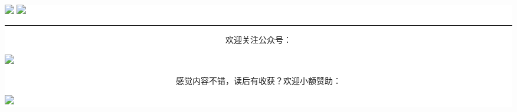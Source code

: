 <img src="https://mmbiz.qpic.cn/mmbiz_jpg/QqiaFS6NT0eDtmPrItAmQ6HUso7zNyRon4RribArxh5wCdhh92KT5hmCicMHqEufOBcAibrgfCqLO7T3FGKexX0HaQ/0?wx_fmt=jpeg" width="60%" />

<img src="https://mmbiz.qpic.cn/mmbiz_jpg/QqiaFS6NT0eDtmPrItAmQ6HUso7zNyRonCf15DHKv6Y3Y6zH2lfCOVnv5rF2iaiaFPRzo9O1aFRRjaZvUGOjTib3qQ/0?wx_fmt=jpeg" width="60%" />


------------
<p align="center">欢迎关注公众号：</p>
<img src="https://mmbiz.qpic.cn/mmbiz_jpg/QqiaFS6NT0eAoGfjsaJt2NQ0a9AKmrIRoR9gKlX1I78Z4AoPtjyEPM56slw9gAQBdAHjHckbw4h93FvVVATBuLQ/0?wx_fmt=jpeg" width="40%" />

<p align="center">感觉内容不错，读后有收获？欢迎小额赞助：</p>
<img src="https://mmbiz.qpic.cn/mmbiz_jpg/QqiaFS6NT0eAzA577Ce49rCLiby9EtT195GRiaqKCT6QCQ5Weia9OZD72MJz4ABlqAy1gbHepk5hHM464hCiarQRI7w/0?wx_fmt=jpeg" width="30%" />


  [1]: https://mmbiz.qpic.cn/mmbiz_png/QqiaFS6NT0eDtmPrItAmQ6HUso7zNyRond4Giaich6sksS6rfvkJwQREoLLHqnRvJpP8uxcRFGrIy2BpREiaR2HDiaA/0?wx_fmt=png
  [2]: https://mmbiz.qpic.cn/mmbiz_jpg/QqiaFS6NT0eDtmPrItAmQ6HUso7zNyRons87rX1xBQNAdNxia7eHkWcoEQoRe1Wic0tMfrl7kXUnDOBQaJNHEfaKA/0?wx_fmt=jpeg
  [3]: https://mmbiz.qpic.cn/mmbiz_jpg/QqiaFS6NT0eDtmPrItAmQ6HUso7zNyRonkcqQwV4uVg0Crl1TibiaZMOLz61LWn0ibNugmN3EiaTHE4t3ZVNTaHriauQ/0?wx_fmt=jpeg
  [4]: https://mmbiz.qpic.cn/mmbiz_jpg/QqiaFS6NT0eDtmPrItAmQ6HUso7zNyRon2ZUqXoicPfrQd831fJA8GgIqXaFb25Tic23qibicV1EwZIDjyJr7RRTeJQ/0?wx_fmt=jpeg
  [5]: https://mmbiz.qpic.cn/mmbiz_jpg/QqiaFS6NT0eDtmPrItAmQ6HUso7zNyRonibuVxo37ZbicZm9Y2a17UxLtnZewyEjddNI8y4eBbibLdfuXXZZdnUfdA/0?wx_fmt=jpeg
  [6]: https://mmbiz.qpic.cn/mmbiz_jpg/QqiaFS6NT0eDtmPrItAmQ6HUso7zNyRonqiaXdt2omEEAnSBYY6LAuicOJibpIdTaXYh5uvDkjOH7iaAOEWoLa7uL1A/0?wx_fmt=jpeg
  [7]: https://mmbiz.qpic.cn/mmbiz_jpg/QqiaFS6NT0eDtmPrItAmQ6HUso7zNyRon6xQSlXicFpOABkj5FDHmzZMv9GwiatdQo2d52jLQulYkTJ39j4icCjFtQ/0?wx_fmt=jpeg
  [8]: https://mmbiz.qpic.cn/mmbiz_jpg/QqiaFS6NT0eDtmPrItAmQ6HUso7zNyRoniczzmv78tXzYpujymSupUWeMmkuCkJ3ZMr4dRuhro7jMp01lycO3oxg/0?wx_fmt=jpeg
  [9]: https://mmbiz.qpic.cn/mmbiz_jpg/QqiaFS6NT0eDtmPrItAmQ6HUso7zNyRonnibgnFzpmLRDjMeiaiciccsnRnsia1x9IXUkZeRvyMgVuYm1kvRuIob41xw/0?wx_fmt=jpeg
  [10]: https://mmbiz.qpic.cn/mmbiz_jpg/QqiaFS6NT0eDtmPrItAmQ6HUso7zNyRonJelcHXPzdGRMS8vsiaIllxObOIL1LBTfwa8xg220OxOyugjYHVqa5cg/0?wx_fmt=jpeg
  [11]: https://mmbiz.qpic.cn/mmbiz_jpg/QqiaFS6NT0eDtmPrItAmQ6HUso7zNyRon4RribArxh5wCdhh92KT5hmCicMHqEufOBcAibrgfCqLO7T3FGKexX0HaQ/0?wx_fmt=jpeg
  [12]: https://mmbiz.qpic.cn/mmbiz_jpg/QqiaFS6NT0eDtmPrItAmQ6HUso7zNyRonCf15DHKv6Y3Y6zH2lfCOVnv5rF2iaiaFPRzo9O1aFRRjaZvUGOjTib3qQ/0?wx_fmt=jpeg



